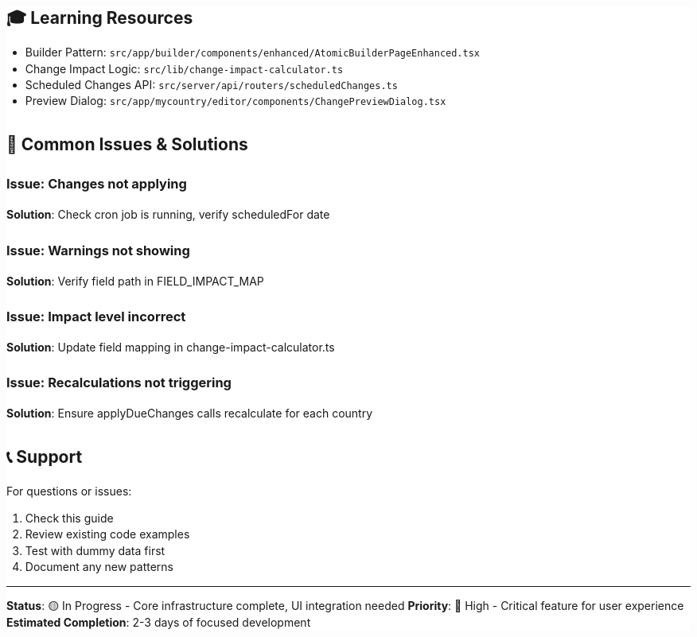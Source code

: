 ## 🎓 Learning Resources

- Builder Pattern: `src/app/builder/components/enhanced/AtomicBuilderPageEnhanced.tsx`
- Change Impact Logic: `src/lib/change-impact-calculator.ts`
- Scheduled Changes API: `src/server/api/routers/scheduledChanges.ts`
- Preview Dialog: `src/app/mycountry/editor/components/ChangePreviewDialog.tsx`

## 🐛 Common Issues & Solutions

### Issue: Changes not applying
**Solution**: Check cron job is running, verify scheduledFor date

### Issue: Warnings not showing
**Solution**: Verify field path in FIELD_IMPACT_MAP

### Issue: Impact level incorrect
**Solution**: Update field mapping in change-impact-calculator.ts

### Issue: Recalculations not triggering
**Solution**: Ensure applyDueChanges calls recalculate for each country

## 📞 Support

For questions or issues:
1. Check this guide
2. Review existing code examples
3. Test with dummy data first
4. Document any new patterns

---

**Status**: 🟡 In Progress - Core infrastructure complete, UI integration needed
**Priority**: 🔴 High - Critical feature for user experience
**Estimated Completion**: 2-3 days of focused development
